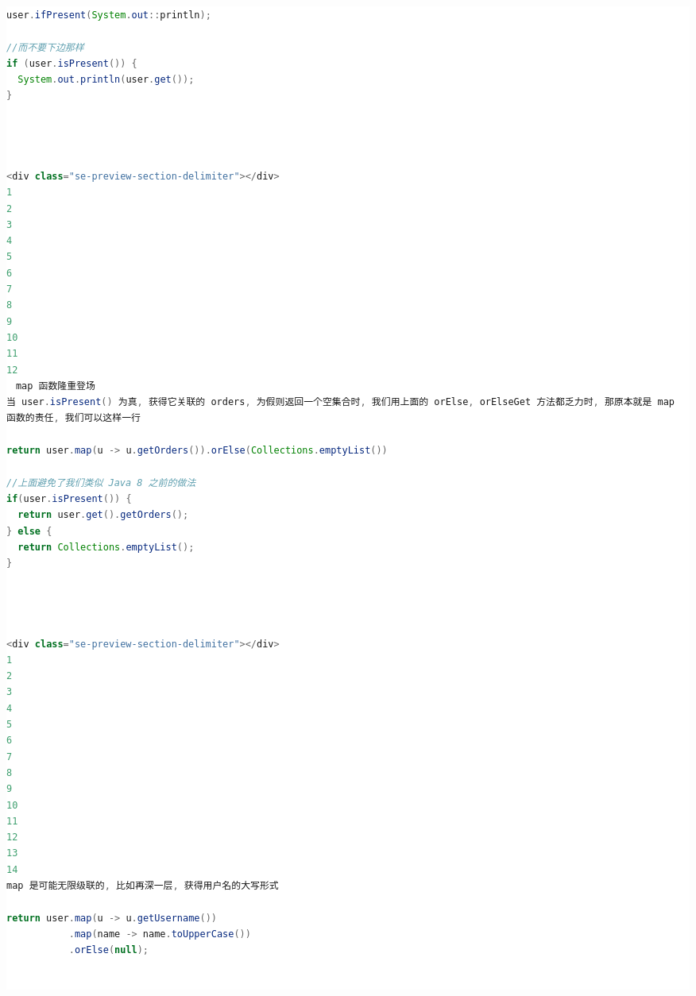 ```java
user.ifPresent(System.out::println);

//而不要下边那样
if (user.isPresent()) {
  System.out.println(user.get());
}




<div class="se-preview-section-delimiter"></div>
1
2
3
4
5
6
7
8
9
10
11
12
　map 函数隆重登场
当 user.isPresent() 为真, 获得它关联的 orders, 为假则返回一个空集合时, 我们用上面的 orElse, orElseGet 方法都乏力时, 那原本就是 map 函数的责任, 我们可以这样一行

return user.map(u -> u.getOrders()).orElse(Collections.emptyList())

//上面避免了我们类似 Java 8 之前的做法
if(user.isPresent()) {
  return user.get().getOrders();
} else {
  return Collections.emptyList();
}




<div class="se-preview-section-delimiter"></div>
1
2
3
4
5
6
7
8
9
10
11
12
13
14
map 是可能无限级联的, 比如再深一层, 获得用户名的大写形式

return user.map(u -> u.getUsername())
           .map(name -> name.toUpperCase())
           .orElse(null);




```